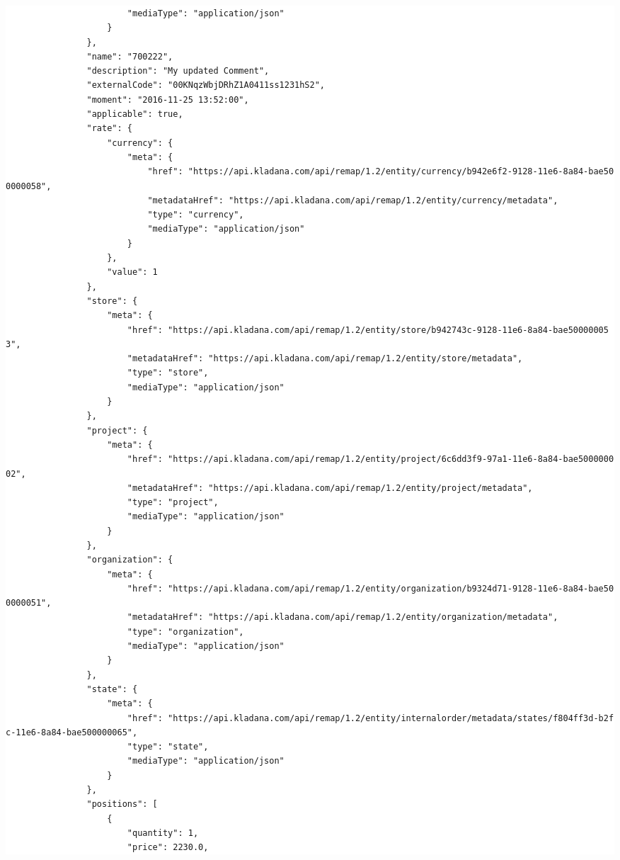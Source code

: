 ```shell
                        "mediaType": "application/json"
                    }
                },
                "name": "700222",
                "description": "My updated Comment",
                "externalCode": "00KNqzWbjDRhZ1A0411ss1231hS2",
                "moment": "2016-11-25 13:52:00",
                "applicable": true,
                "rate": {
                    "currency": {
                        "meta": {
                            "href": "https://api.kladana.com/api/remap/1.2/entity/currency/b942e6f2-9128-11e6-8a84-bae500000058",
                            "metadataHref": "https://api.kladana.com/api/remap/1.2/entity/currency/metadata",
                            "type": "currency",
                            "mediaType": "application/json"
                        }
                    },
                    "value": 1
                },
                "store": {
                    "meta": {
                        "href": "https://api.kladana.com/api/remap/1.2/entity/store/b942743c-9128-11e6-8a84-bae500000053",
                        "metadataHref": "https://api.kladana.com/api/remap/1.2/entity/store/metadata",
                        "type": "store",
                        "mediaType": "application/json"
                    }
                },
                "project": {
                    "meta": {
                        "href": "https://api.kladana.com/api/remap/1.2/entity/project/6c6dd3f9-97a1-11e6-8a84-bae500000002",
                        "metadataHref": "https://api.kladana.com/api/remap/1.2/entity/project/metadata",
                        "type": "project",
                        "mediaType": "application/json"
                    }
                },
                "organization": {
                    "meta": {
                        "href": "https://api.kladana.com/api/remap/1.2/entity/organization/b9324d71-9128-11e6-8a84-bae500000051",
                        "metadataHref": "https://api.kladana.com/api/remap/1.2/entity/organization/metadata",
                        "type": "organization",
                        "mediaType": "application/json"
                    }
                },
                "state": {
                    "meta": {
                        "href": "https://api.kladana.com/api/remap/1.2/entity/internalorder/metadata/states/f804ff3d-b2fc-11e6-8a84-bae500000065",
                        "type": "state",
                        "mediaType": "application/json"
                    }
                },
                "positions": [
                    {
                        "quantity": 1,
                        "price": 2230.0,
```